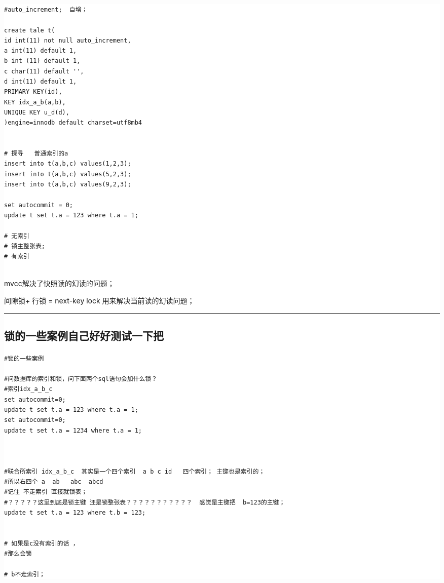 ```mysql
#auto_increment;  自增；

create tale t(
id int(11) not null auto_increment,
a int(11) default 1,
b int (11) default 1,
c char(11) default '',
d int(11) default 1,
PRIMARY KEY(id),
KEY idx_a_b(a,b),
UNIQUE KEY u_d(d),
)engine=innodb default charset=utf8mb4


# 探寻   普通索引的a
insert into t(a,b,c) values(1,2,3);
insert into t(a,b,c) values(5,2,3);
insert into t(a,b,c) values(9,2,3);

set autocommit = 0;
update t set t.a = 123 where t.a = 1;

# 无索引
# 锁主整张表;
# 有索引


```

mvcc解决了快照读的幻读的问题；

间隙锁+ 行锁 = next-key  lock 用来解决当前读的幻读问题；

---



## 锁的一些案例自己好好测试一下把





````mysql
#锁的一些案例

#问数据库的索引和锁，问下面两个sql语句会加什么锁？
#索引idx_a_b_c
set autocommit=0;
update t set t.a = 123 where t.a = 1;
set autocommit=0;
update t set t.a = 1234 where t.a = 1;



#联合所索引 idx_a_b_c  其实是一个四个索引  a b c id   四个索引； 主键也是索引的；
#所以右四个 a  ab   abc  abcd
#记住 不走索引 直接就锁表； 
#？？？？？这里到底是锁主键 还是锁整张表？？？？？？？？？？？  感觉是主键把  b=123的主键；
update t set t.a = 123 where t.b = 123;


# 如果是c没有索引的话 ，
#那么会锁 
	
# b不走索引；

````